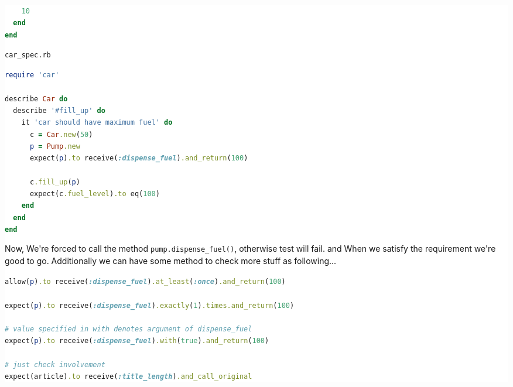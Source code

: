 ```ruby
    10
  end
end
```

`car_spec.rb`

```ruby
require 'car'

describe Car do
  describe '#fill_up' do
    it 'car should have maximum fuel' do
      c = Car.new(50)
      p = Pump.new
      expect(p).to receive(:dispense_fuel).and_return(100)

      c.fill_up(p)
      expect(c.fuel_level).to eq(100)
    end
  end
end
```

Now, We're forced to call the method `pump.dispense_fuel()`, otherwise test will fail. and When we satisfy the requirement we're good to go.
Additionally we can have some method to check more stuff as following...

```ruby
allow(p).to receive(:dispense_fuel).at_least(:once).and_return(100)

expect(p).to receive(:dispense_fuel).exactly(1).times.and_return(100)

# value specified in with denotes argument of dispense_fuel
expect(p).to receive(:dispense_fuel).with(true).and_return(100)

# just check involvement
expect(article).to receive(:title_length).and_call_original
```
